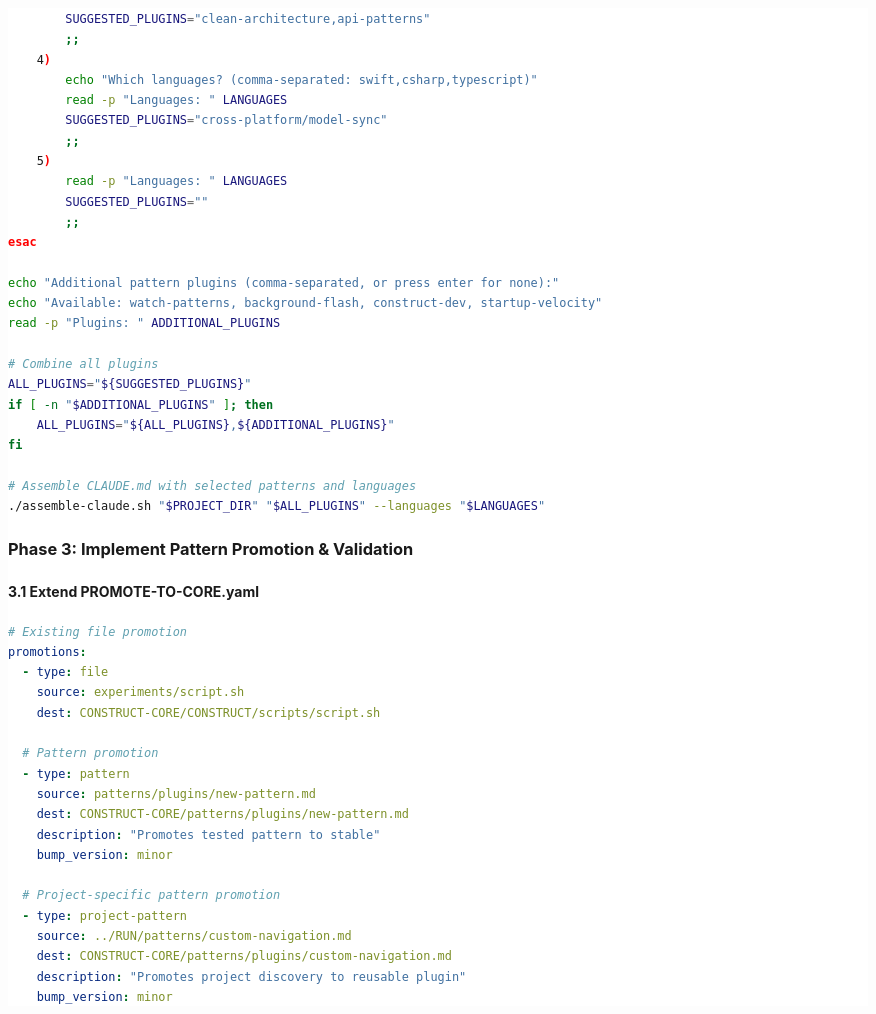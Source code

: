 ```bash
        SUGGESTED_PLUGINS="clean-architecture,api-patterns"
        ;;
    4)
        echo "Which languages? (comma-separated: swift,csharp,typescript)"
        read -p "Languages: " LANGUAGES
        SUGGESTED_PLUGINS="cross-platform/model-sync"
        ;;
    5)
        read -p "Languages: " LANGUAGES
        SUGGESTED_PLUGINS=""
        ;;
esac

echo "Additional pattern plugins (comma-separated, or press enter for none):"
echo "Available: watch-patterns, background-flash, construct-dev, startup-velocity"
read -p "Plugins: " ADDITIONAL_PLUGINS

# Combine all plugins
ALL_PLUGINS="${SUGGESTED_PLUGINS}"
if [ -n "$ADDITIONAL_PLUGINS" ]; then
    ALL_PLUGINS="${ALL_PLUGINS},${ADDITIONAL_PLUGINS}"
fi

# Assemble CLAUDE.md with selected patterns and languages
./assemble-claude.sh "$PROJECT_DIR" "$ALL_PLUGINS" --languages "$LANGUAGES"
```

### Phase 3: Implement Pattern Promotion & Validation

#### 3.1 Extend PROMOTE-TO-CORE.yaml
```yaml
# Existing file promotion
promotions:
  - type: file
    source: experiments/script.sh
    dest: CONSTRUCT-CORE/CONSTRUCT/scripts/script.sh
    
  # Pattern promotion
  - type: pattern
    source: patterns/plugins/new-pattern.md
    dest: CONSTRUCT-CORE/patterns/plugins/new-pattern.md
    description: "Promotes tested pattern to stable"
    bump_version: minor
    
  # Project-specific pattern promotion
  - type: project-pattern
    source: ../RUN/patterns/custom-navigation.md
    dest: CONSTRUCT-CORE/patterns/plugins/custom-navigation.md
    description: "Promotes project discovery to reusable plugin"
    bump_version: minor
```
